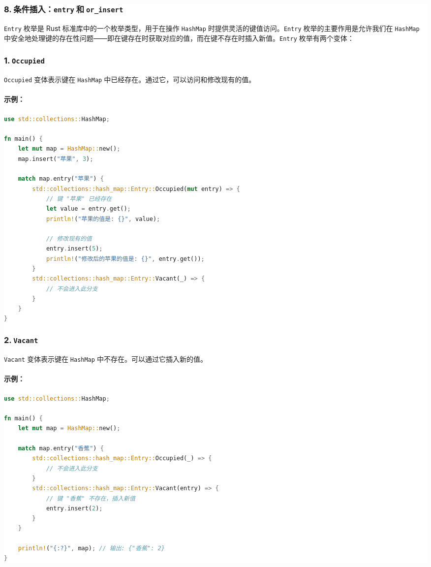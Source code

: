 ### 8. 条件插入：`entry` 和 `or_insert`
`Entry` 枚举是 Rust 标准库中的一个枚举类型，用于在操作 `HashMap` 时提供灵活的键值访问。`Entry` 枚举的主要作用是允许我们在 `HashMap` 中安全地处理键的存在性问题——即在键存在时获取对应的值，而在键不存在时插入新值。`Entry` 枚举有两个变体：

### 1. `Occupied`
`Occupied` 变体表示键在 `HashMap` 中已经存在。通过它，可以访问和修改现有的值。

#### 示例：
```rust
use std::collections::HashMap;

fn main() {
    let mut map = HashMap::new();
    map.insert("苹果", 3);

    match map.entry("苹果") {
        std::collections::hash_map::Entry::Occupied(mut entry) => {
            // 键 "苹果" 已经存在
            let value = entry.get();
            println!("苹果的值是: {}", value);

            // 修改现有的值
            entry.insert(5);
            println!("修改后的苹果的值是: {}", entry.get());
        }
        std::collections::hash_map::Entry::Vacant(_) => {
            // 不会进入此分支
        }
    }
}
```

### 2. `Vacant`
`Vacant` 变体表示键在 `HashMap` 中不存在。可以通过它插入新的值。

#### 示例：
```rust
use std::collections::HashMap;

fn main() {
    let mut map = HashMap::new();

    match map.entry("香蕉") {
        std::collections::hash_map::Entry::Occupied(_) => {
            // 不会进入此分支
        }
        std::collections::hash_map::Entry::Vacant(entry) => {
            // 键 "香蕉" 不存在，插入新值
            entry.insert(2);
        }
    }

    println!("{:?}", map); // 输出: {"香蕉": 2}
}
```
